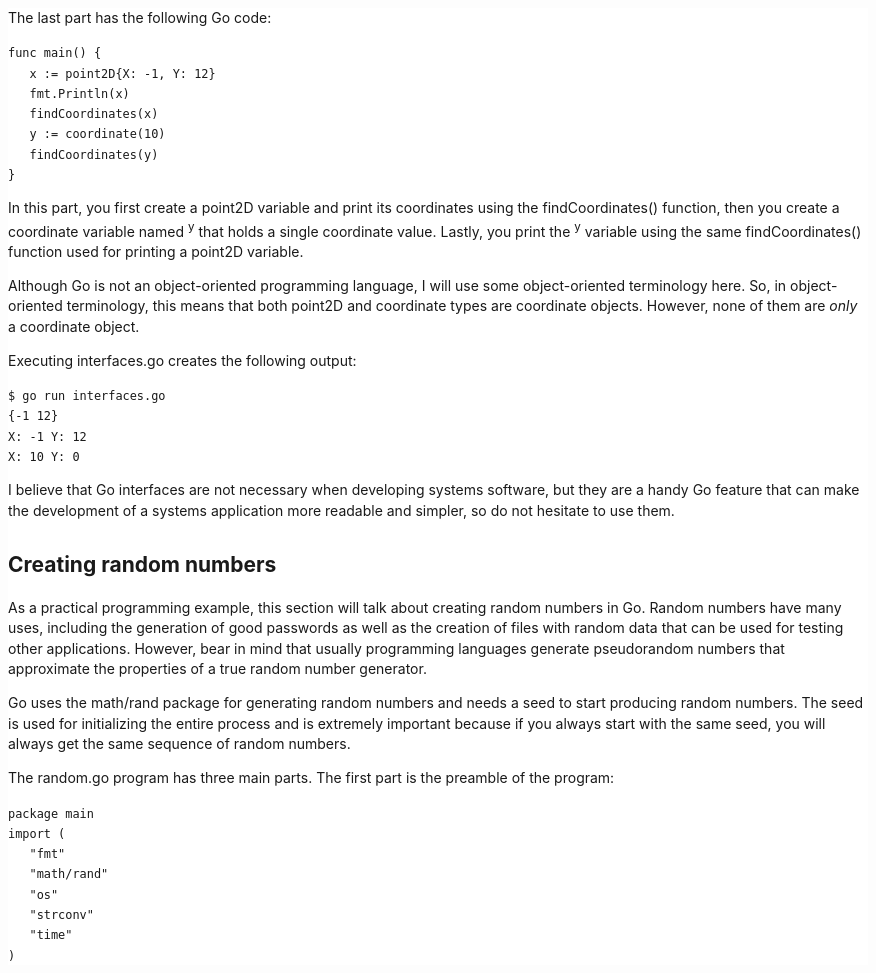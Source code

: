 The last part has the following Go code:

```
func main() {
   x := point2D{X: -1, Y: 12}
   fmt.Println(x)
   findCoordinates(x)
   y := coordinate(10)
   findCoordinates(y)
}
```

In this part, you first create a point2D variable and print its coordinates using the findCoordinates() function, then you create a coordinate variable named <sup>y</sup> that holds a single coordinate value. Lastly, you print the <sup>y</sup> variable using the same findCoordinates() function used for printing a point2D variable.

Although Go is not an object-oriented programming language, I will use some object-oriented terminology here. So, in object-oriented terminology, this means that both point2D and coordinate types are coordinate objects. However, none of them are *only* a coordinate object.

Executing interfaces.go creates the following output:

```
$ go run interfaces.go
{-1 12}
X: -1 Y: 12
X: 10 Y: 0
```

I believe that Go interfaces are not necessary when developing systems software, but they are a handy Go feature that can make the development of a systems application more readable and simpler, so do not hesitate to use them.

## **Creating random numbers**

As a practical programming example, this section will talk about creating random numbers in Go. Random numbers have many uses, including the generation of good passwords as well as the creation of files with random data that can be used for testing other applications. However, bear in mind that usually programming languages generate pseudorandom numbers that approximate the properties of a true random number generator.

Go uses the math/rand package for generating random numbers and needs a seed to start producing random numbers. The seed is used for initializing the entire process and is extremely important because if you always start with the same seed, you will always get the same sequence of random numbers.

The random.go program has three main parts. The first part is the preamble of the program:

```
package main
import (
   "fmt"
   "math/rand"
   "os"
   "strconv"
   "time"
)
```
